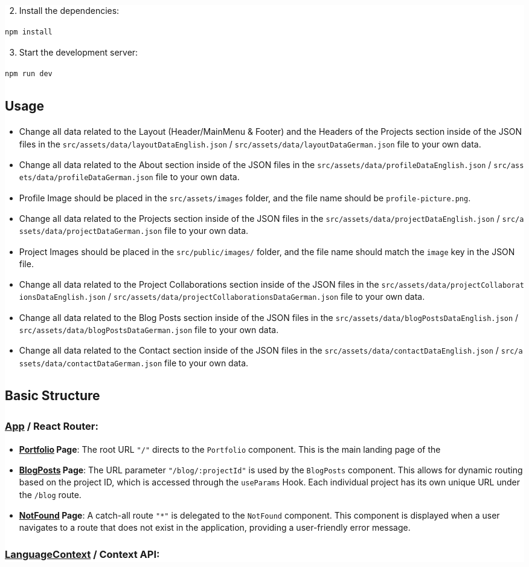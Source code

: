 2. Install the dependencies:

```bash
npm install
```

3. Start the development server:

```bash
npm run dev
```

## Usage

- Change all data related to the Layout (Header/MainMenu & Footer) and the Headers of the Projects section inside of the JSON files in the `src/assets/data/layoutDataEnglish.json` / `src/assets/data/layoutDataGerman.json` file to your own data.

- Change all data related to the About section inside of the JSON files in the `src/assets/data/profileDataEnglish.json` / `src/assets/data/profileDataGerman.json` file to your own data.
- Profile Image should be placed in the `src/assets/images` folder, and the file name should be `profile-picture.png`.

- Change all data related to the Projects section inside of the JSON files in the `src/assets/data/projectDataEnglish.json` / `src/assets/data/projectDataGerman.json` file to your own data.
- Project Images should be placed in the `src/public/images/` folder, and the file name should match the `image` key in the JSON file.

- Change all data related to the Project Collaborations section inside of the JSON files in the `src/assets/data/projectCollaborationsDataEnglish.json` / `src/assets/data/projectCollaborationsDataGerman.json` file to your own data.

- Change all data related to the Blog Posts section inside of the JSON files in the `src/assets/data/blogPostsDataEnglish.json` / `src/assets/data/blogPostsDataGerman.json` file to your own data.

- Change all data related to the Contact section inside of the JSON files in the `src/assets/data/contactDataEnglish.json` / `src/assets/data/contactDataGerman.json` file to your own data.

## Basic Structure

### [App](https://github.com/MilesAdvani/Portfolio/blob/main/src/App.jsx) / React Router:

- **[Portfolio](https://github.com/MilesAdvani/Portfolio/tree/main/src/pages/portfolio) Page**: The root URL `"/"` directs to the `Portfolio` component. This is the main landing page of the
- **[BlogPosts](https://github.com/MilesAdvani/Portfolio/tree/main/src/pages/blog-posts) Page**: The URL parameter `"/blog/:projectId"` is used by the `BlogPosts` component. This allows for dynamic routing based on the project ID, which is accessed through the `useParams` Hook. Each individual project has its own unique URL under the `/blog` route.

- **[NotFound](https://github.com/MilesAdvani/Portfolio/tree/main/src/pages/not-found) Page**: A catch-all route `"*"` is delegated to the `NotFound` component. This component is displayed when a user navigates to a route that does not exist in the application, providing a user-friendly error message.

### [LanguageContext](https://github.com/miles-advani/Portfolio/blob/main/src/store/language-context/LanguageContext.jsx) / Context API:
